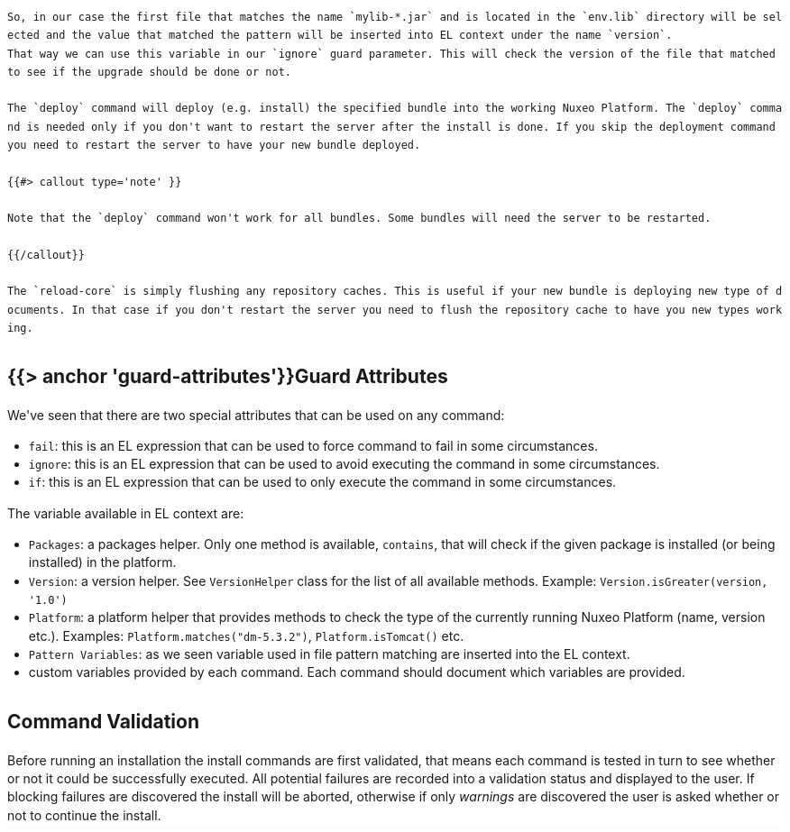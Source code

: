     So, in our case the first file that matches the name `mylib-*.jar` and is located in the `env.lib` directory will be selected and the value that matched the pattern will be inserted into EL context under the name `version`.
    That way we can use this variable in our `ignore` guard parameter. This will check the version of the file that matched to see if the upgrade should be done or not.

    The `deploy` command will deploy (e.g. install) the specified bundle into the working Nuxeo Platform. The `deploy` command is needed only if you don't want to restart the server after the install is done. If you skip the deployment command you need to restart the server to have your new bundle deployed.

    {{#> callout type='note' }}

    Note that the `deploy` command won't work for all bundles. Some bundles will need the server to be restarted.

    {{/callout}}

    The `reload-core` is simply flushing any repository caches. This is useful if your new bundle is deploying new type of documents. In that case if you don't restart the server you need to flush the repository cache to have you new types working.

## {{> anchor 'guard-attributes'}}Guard Attributes

We've seen that there are two special attributes that can be used on any command:

*   `fail`: this is an EL expression that can be used to force command to fail in some circumstances.
*   `ignore`: this is an EL expression that can be used to avoid executing the command in some circumstances.
*   `if`: this is an EL expression that can be used to only execute the command in some circumstances.

The variable available in EL context are:

*   `Packages`: a packages helper. Only one method is available, `contains`, that will check if the given package is installed (or being installed) in the platform.
*   `Version`: a version helper. See `VersionHelper` class for the list of all available methods.
    Example: `Version.isGreater(version, '1.0')`
*   `Platform`: a platform helper that provides methods to check the type of the currently running Nuxeo Platform (name, version etc.).
    Examples: `Platform.matches("dm-5.3.2")`, `Platform.isTomcat()` etc.
*   `Pattern Variables`: as we seen variable used in file pattern matching are inserted into the EL context.
*   custom variables provided by each command. Each command should document which variables are provided.

## Command Validation

Before running an installation the install commands are first validated, that means each command is tested in turn to see whether or not it could be successfully executed. All potential failures are recorded into a validation status and displayed to the user. If blocking failures are discovered the install will be aborted, otherwise if only _warnings_ are discovered the user is asked whether or not to continue the install.
